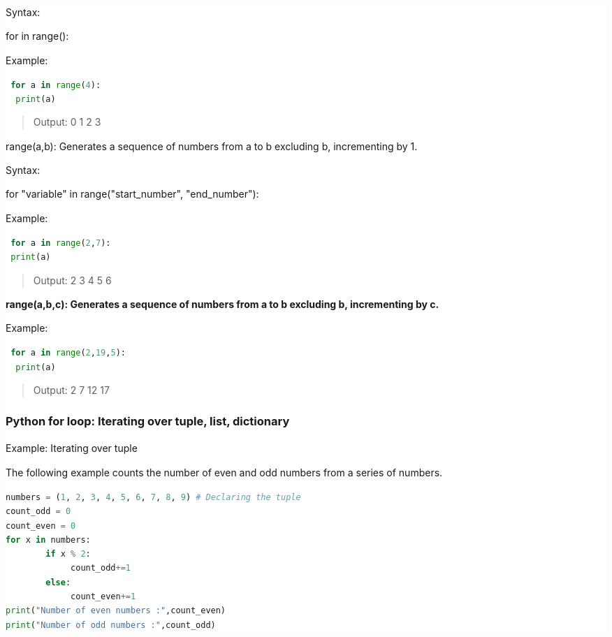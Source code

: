 Syntax:

for <variable> in range(<number>): 

Example:

```python
 for a in range(4):
  print(a)
```

>Output:
  0
  1
  2
  3

range(a,b): Generates a sequence of numbers from a to b excluding b, incrementing by 1.

Syntax:

for "variable" in range("start_number", "end_number"):

Example:

```python
 for a in range(2,7):
 print(a)
```

>Output:
  2
  3
  4
  5
  6

**range(a,b,c): Generates a sequence of numbers from a to b excluding b, incrementing by c.**

Example:
```python
 for a in range(2,19,5):
  print(a)
```
>Output:
 2
 7
 12 
 17


### Python for loop: Iterating over tuple, list, dictionary

Example: Iterating over tuple

The following example counts the number of even and odd numbers from a series of numbers.

```python
numbers = (1, 2, 3, 4, 5, 6, 7, 8, 9) # Declaring the tuple
count_odd = 0
count_even = 0
for x in numbers:
        if x % 2:
    	     count_odd+=1
        else:
    	     count_even+=1
print("Number of even numbers :",count_even)
print("Number of odd numbers :",count_odd)
```
